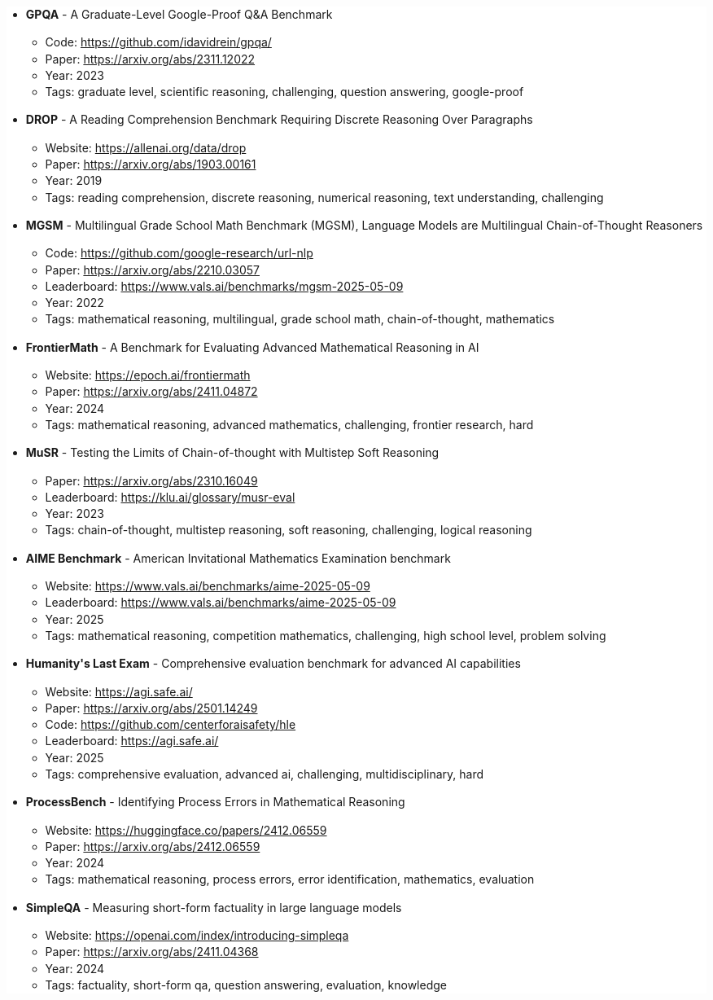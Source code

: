- **GPQA** - A Graduate-Level Google-Proof Q&A Benchmark
  - Code: https://github.com/idavidrein/gpqa/
  - Paper: https://arxiv.org/abs/2311.12022
  - Year: 2023
  - Tags: graduate level, scientific reasoning, challenging, question answering, google-proof

- **DROP** - A Reading Comprehension Benchmark Requiring Discrete Reasoning Over Paragraphs
  - Website: https://allenai.org/data/drop
  - Paper: https://arxiv.org/abs/1903.00161
  - Year: 2019
  - Tags: reading comprehension, discrete reasoning, numerical reasoning, text understanding, challenging

- **MGSM** - Multilingual Grade School Math Benchmark (MGSM), Language Models are Multilingual Chain-of-Thought Reasoners
  - Code: https://github.com/google-research/url-nlp
  - Paper: https://arxiv.org/abs/2210.03057
  - Leaderboard: https://www.vals.ai/benchmarks/mgsm-2025-05-09
  - Year: 2022
  - Tags: mathematical reasoning, multilingual, grade school math, chain-of-thought, mathematics

- **FrontierMath** - A Benchmark for Evaluating Advanced Mathematical Reasoning in AI
  - Website: https://epoch.ai/frontiermath
  - Paper: https://arxiv.org/abs/2411.04872
  - Year: 2024
  - Tags: mathematical reasoning, advanced mathematics, challenging, frontier research, hard

- **MuSR** - Testing the Limits of Chain-of-thought with Multistep Soft Reasoning
  - Paper: https://arxiv.org/abs/2310.16049
  - Leaderboard: https://klu.ai/glossary/musr-eval
  - Year: 2023
  - Tags: chain-of-thought, multistep reasoning, soft reasoning, challenging, logical reasoning

- **AIME Benchmark** - American Invitational Mathematics Examination benchmark
  - Website: https://www.vals.ai/benchmarks/aime-2025-05-09
  - Leaderboard: https://www.vals.ai/benchmarks/aime-2025-05-09
  - Year: 2025
  - Tags: mathematical reasoning, competition mathematics, challenging, high school level, problem solving

- **Humanity's Last Exam** - Comprehensive evaluation benchmark for advanced AI capabilities
  - Website: https://agi.safe.ai/
  - Paper: https://arxiv.org/abs/2501.14249
  - Code: https://github.com/centerforaisafety/hle
  - Leaderboard: https://agi.safe.ai/
  - Year: 2025
  - Tags: comprehensive evaluation, advanced ai, challenging, multidisciplinary, hard

- **ProcessBench** - Identifying Process Errors in Mathematical Reasoning
  - Website: https://huggingface.co/papers/2412.06559
  - Paper: https://arxiv.org/abs/2412.06559
  - Year: 2024
  - Tags: mathematical reasoning, process errors, error identification, mathematics, evaluation

- **SimpleQA** - Measuring short-form factuality in large language models
  - Website: https://openai.com/index/introducing-simpleqa
  - Paper: https://arxiv.org/abs/2411.04368
  - Year: 2024
  - Tags: factuality, short-form qa, question answering, evaluation, knowledge
